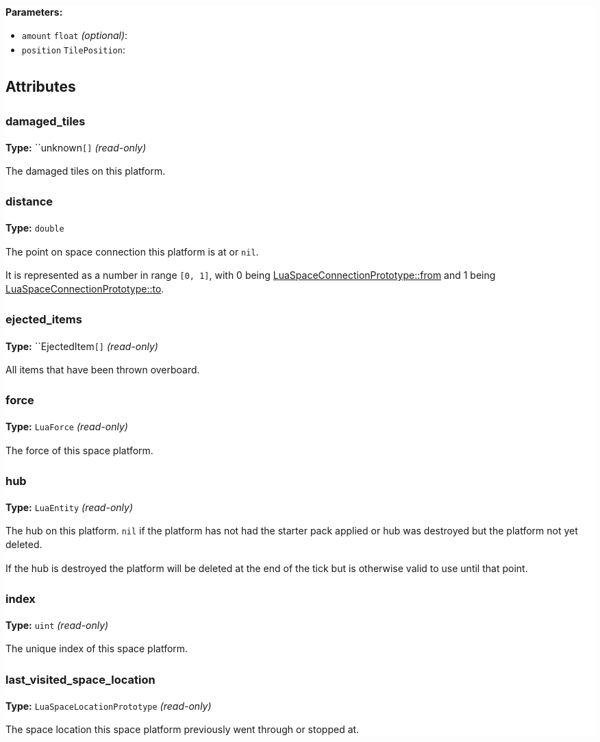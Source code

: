 **Parameters:**

- `amount` `float` _(optional)_: 
- `position` `TilePosition`: 

## Attributes

### damaged_tiles

**Type:** ``unknown`[]` _(read-only)_

The damaged tiles on this platform.

### distance

**Type:** `double`

The point on space connection this platform is at or `nil`.

It is represented as a number in range `[0, 1]`, with 0 being [LuaSpaceConnectionPrototype::from](runtime:LuaSpaceConnectionPrototype::from) and 1 being [LuaSpaceConnectionPrototype::to](runtime:LuaSpaceConnectionPrototype::to).

### ejected_items

**Type:** ``EjectedItem`[]` _(read-only)_

All items that have been thrown overboard.

### force

**Type:** `LuaForce` _(read-only)_

The force of this space platform.

### hub

**Type:** `LuaEntity` _(read-only)_

The hub on this platform. `nil` if the platform has not had the starter pack applied or hub was destroyed but the platform not yet deleted.

If the hub is destroyed the platform will be deleted at the end of the tick but is otherwise valid to use until that point.

### index

**Type:** `uint` _(read-only)_

The unique index of this space platform.

### last_visited_space_location

**Type:** `LuaSpaceLocationPrototype` _(read-only)_

The space location this space platform previously went through or stopped at.
